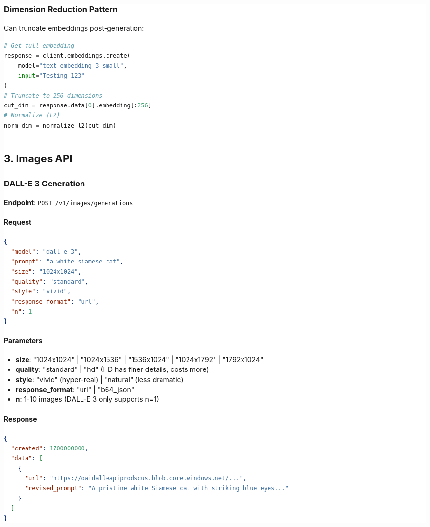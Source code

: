 
### Dimension Reduction Pattern
Can truncate embeddings post-generation:
```python
# Get full embedding
response = client.embeddings.create(
    model="text-embedding-3-small",
    input="Testing 123"
)
# Truncate to 256 dimensions
cut_dim = response.data[0].embedding[:256]
# Normalize (L2)
norm_dim = normalize_l2(cut_dim)
```

---

## 3. Images API

### DALL-E 3 Generation

**Endpoint**: `POST /v1/images/generations`

#### Request
```json
{
  "model": "dall-e-3",
  "prompt": "a white siamese cat",
  "size": "1024x1024",
  "quality": "standard",
  "style": "vivid",
  "response_format": "url",
  "n": 1
}
```

#### Parameters
- **size**: "1024x1024" | "1024x1536" | "1536x1024" | "1024x1792" | "1792x1024"
- **quality**: "standard" | "hd" (HD has finer details, costs more)
- **style**: "vivid" (hyper-real) | "natural" (less dramatic)
- **response_format**: "url" | "b64_json"
- **n**: 1-10 images (DALL-E 3 only supports n=1)

#### Response
```json
{
  "created": 1700000000,
  "data": [
    {
      "url": "https://oaidalleapiprodscus.blob.core.windows.net/...",
      "revised_prompt": "A pristine white Siamese cat with striking blue eyes..."
    }
  ]
}
```
